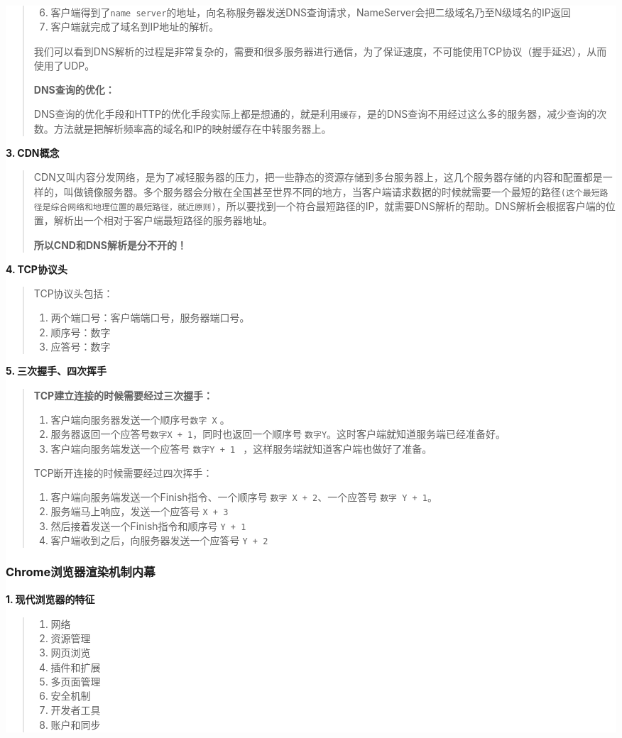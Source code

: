 > 6. 客户端得到了`name server`的地址，向名称服务器发送DNS查询请求，NameServer会把二级域名乃至N级域名的IP返回
> 7. 客户端就完成了域名到IP地址的解析。
>
> 我们可以看到DNS解析的过程是非常复杂的，需要和很多服务器进行通信，为了保证速度，不可能使用TCP协议（握手延迟），从而使用了UDP。
>
> **DNS查询的优化：**
>
> DNS查询的优化手段和HTTP的优化手段实际上都是想通的，就是利用`缓存`，是的DNS查询不用经过这么多的服务器，减少查询的次数。方法就是把解析频率高的域名和IP的映射缓存在中转服务器上。



**3. CDN概念**

> CDN又叫内容分发网络，是为了减轻服务器的压力，把一些静态的资源存储到多台服务器上，这几个服务器存储的内容和配置都是一样的，叫做镜像服务器。多个服务器会分散在全国甚至世界不同的地方，当客户端请求数据的时候就需要一个最短的路径`(这个最短路径是综合网络和地理位置的最短路径，就近原则)`，所以要找到一个符合最短路径的IP，就需要DNS解析的帮助。DNS解析会根据客户端的位置，解析出一个相对于客户端最短路径的服务器地址。
>
> **所以CND和DNS解析是分不开的！**



**4. TCP协议头**

> TCP协议头包括：
>
> 1. 两个端口号：客户端端口号，服务器端口号。
> 2. 顺序号：数字
> 3. 应答号：数字



**5. 三次握手、四次挥手**

> **TCP建立连接的时候需要经过三次握手：**
>
> 1. 客户端向服务器发送一个顺序号`数字 X` 。
> 2. 服务器返回一个应答号`数字X + 1`，同时也返回一个顺序号 `数字Y`。这时客户端就知道服务端已经准备好。
> 3. 客户端向服务端发送一个应答号 `数字Y + 1 ` ，这样服务端就知道客户端也做好了准备。
>
> TCP断开连接的时候需要经过四次挥手：
>
> 1. 客户端向服务端发送一个Finish指令、一个顺序号 `数字 X + 2`、一个应答号 `数字 Y + 1`。
> 2. 服务端马上响应，发送一个应答号 `X + 3`
> 3. 然后接着发送一个Finish指令和顺序号 `Y + 1`
> 4. 客户端收到之后，向服务器发送一个应答号 `Y + 2`



### Chrome浏览器渲染机制内幕

**1. 现代浏览器的特征**

> 1. 网络
> 2. 资源管理
> 3. 网页浏览
> 4. 插件和扩展
> 5. 多页面管理
> 6. 安全机制
> 7. 开发者工具
> 8. 账户和同步
